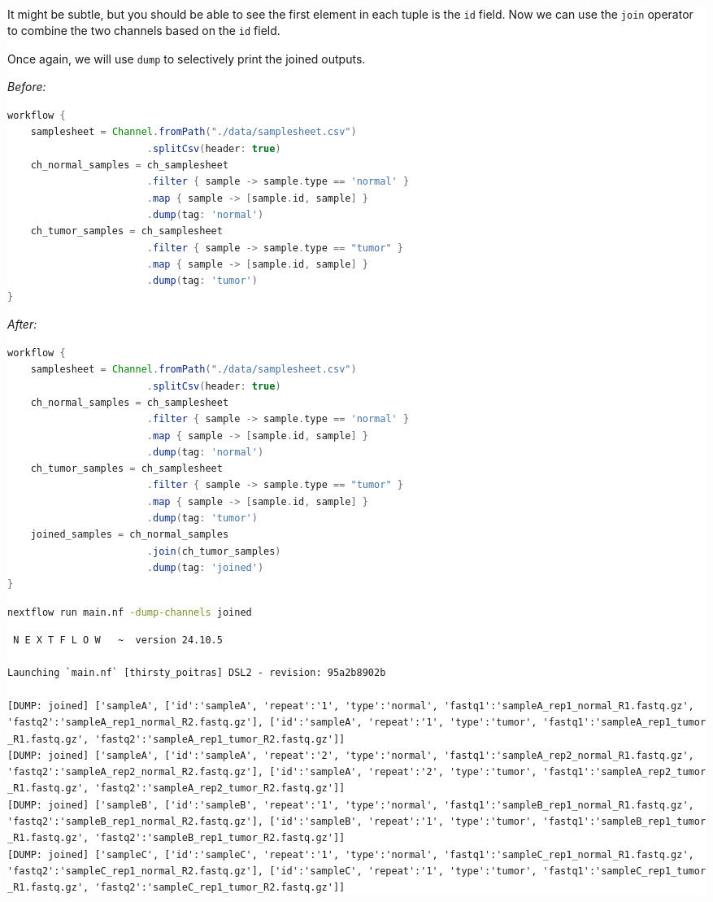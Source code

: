 It might be subtle, but you should be able to see the first element in each tuple is the `id` field. Now we can use the `join` operator to combine the two channels based on the `id` field.

Once again, we will use `dump` to selectively print the joined outputs.

_Before:_

```groovy title="main.nf" linenums="1"
workflow {
    samplesheet = Channel.fromPath("./data/samplesheet.csv")
                        .splitCsv(header: true)
    ch_normal_samples = ch_samplesheet
                        .filter { sample -> sample.type == 'normal' }
                        .map { sample -> [sample.id, sample] }
                        .dump(tag: 'normal')
    ch_tumor_samples = ch_samplesheet
                        .filter { sample -> sample.type == "tumor" }
                        .map { sample -> [sample.id, sample] }
                        .dump(tag: 'tumor')
}
```

_After:_

```groovy title="main.nf" linenums="1"
workflow {
    samplesheet = Channel.fromPath("./data/samplesheet.csv")
                        .splitCsv(header: true)
    ch_normal_samples = ch_samplesheet
                        .filter { sample -> sample.type == 'normal' }
                        .map { sample -> [sample.id, sample] }
                        .dump(tag: 'normal')
    ch_tumor_samples = ch_samplesheet
                        .filter { sample -> sample.type == "tumor" }
                        .map { sample -> [sample.id, sample] }
                        .dump(tag: 'tumor')
    joined_samples = ch_normal_samples
                        .join(ch_tumor_samples)
                        .dump(tag: 'joined')
}
```

```bash title="View normal and tumor samples"
nextflow run main.nf -dump-channels joined
```

```console title="View joined normal and tumor samples"
 N E X T F L O W   ~  version 24.10.5

Launching `main.nf` [thirsty_poitras] DSL2 - revision: 95a2b8902b

[DUMP: joined] ['sampleA', ['id':'sampleA', 'repeat':'1', 'type':'normal', 'fastq1':'sampleA_rep1_normal_R1.fastq.gz', 'fastq2':'sampleA_rep1_normal_R2.fastq.gz'], ['id':'sampleA', 'repeat':'1', 'type':'tumor', 'fastq1':'sampleA_rep1_tumor_R1.fastq.gz', 'fastq2':'sampleA_rep1_tumor_R2.fastq.gz']]
[DUMP: joined] ['sampleA', ['id':'sampleA', 'repeat':'2', 'type':'normal', 'fastq1':'sampleA_rep2_normal_R1.fastq.gz', 'fastq2':'sampleA_rep2_normal_R2.fastq.gz'], ['id':'sampleA', 'repeat':'2', 'type':'tumor', 'fastq1':'sampleA_rep2_tumor_R1.fastq.gz', 'fastq2':'sampleA_rep2_tumor_R2.fastq.gz']]
[DUMP: joined] ['sampleB', ['id':'sampleB', 'repeat':'1', 'type':'normal', 'fastq1':'sampleB_rep1_normal_R1.fastq.gz', 'fastq2':'sampleB_rep1_normal_R2.fastq.gz'], ['id':'sampleB', 'repeat':'1', 'type':'tumor', 'fastq1':'sampleB_rep1_tumor_R1.fastq.gz', 'fastq2':'sampleB_rep1_tumor_R2.fastq.gz']]
[DUMP: joined] ['sampleC', ['id':'sampleC', 'repeat':'1', 'type':'normal', 'fastq1':'sampleC_rep1_normal_R1.fastq.gz', 'fastq2':'sampleC_rep1_normal_R2.fastq.gz'], ['id':'sampleC', 'repeat':'1', 'type':'tumor', 'fastq1':'sampleC_rep1_tumor_R1.fastq.gz', 'fastq2':'sampleC_rep1_tumor_R2.fastq.gz']]
```
